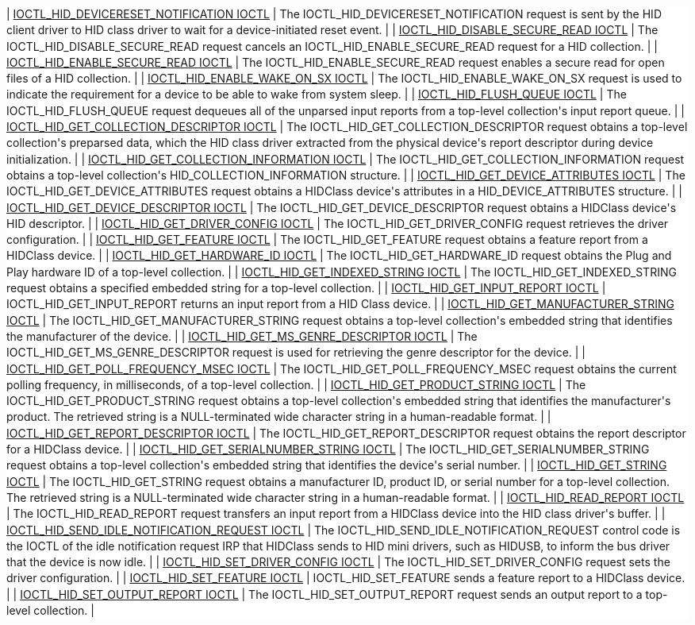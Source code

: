 | [IOCTL_HID_DEVICERESET_NOTIFICATION IOCTL](..\hidclass\ni-hidclass-ioctl_hid_devicereset_notification.md) | The IOCTL_HID_DEVICERESET_NOTIFICATION request is sent by the HID client driver to HID class driver to wait for a device-initiated reset event. |
| [IOCTL_HID_DISABLE_SECURE_READ IOCTL](..\hidclass\ni-hidclass-ioctl_hid_disable_secure_read.md) | The IOCTL_HID_DISABLE_SECURE_READ request cancels an IOCTL_HID_ENABLE_SECURE_READ request for a HID collection. |
| [IOCTL_HID_ENABLE_SECURE_READ IOCTL](..\hidclass\ni-hidclass-ioctl_hid_enable_secure_read.md) | The IOCTL_HID_ENABLE_SECURE_READ request enables a secure read for open files of a HID collection. |
| [IOCTL_HID_ENABLE_WAKE_ON_SX IOCTL](..\hidclass\ni-hidclass-ioctl_hid_enable_wake_on_sx.md) | The IOCTL_HID_ENABLE_WAKE_ON_SX request is used to indicate the requirement for a device to be able to wake from system sleep. |
| [IOCTL_HID_FLUSH_QUEUE IOCTL](..\hidclass\ni-hidclass-ioctl_hid_flush_queue.md) | The IOCTL_HID_FLUSH_QUEUE request dequeues all of the unparsed input reports from a top-level collection's input report queue. |
| [IOCTL_HID_GET_COLLECTION_DESCRIPTOR IOCTL](..\hidclass\ni-hidclass-ioctl_hid_get_collection_descriptor.md) | The IOCTL_HID_GET_COLLECTION_DESCRIPTOR request obtains a top-level collection's preparsed data, which the HID class driver extracted from the physical device's report descriptor during device initialization. |
| [IOCTL_HID_GET_COLLECTION_INFORMATION IOCTL](..\hidclass\ni-hidclass-ioctl_hid_get_collection_information.md) | The IOCTL_HID_GET_COLLECTION_INFORMATION request obtains a top-level collection's HID_COLLECTION_INFORMATION structure. |
| [IOCTL_HID_GET_DEVICE_ATTRIBUTES IOCTL](..\hidport\ni-hidport-ioctl_hid_get_device_attributes.md) | The IOCTL_HID_GET_DEVICE_ATTRIBUTES request obtains a HIDClass device's attributes in a HID_DEVICE_ATTRIBUTES structure. |
| [IOCTL_HID_GET_DEVICE_DESCRIPTOR IOCTL](..\hidport\ni-hidport-ioctl_hid_get_device_descriptor.md) | The IOCTL_HID_GET_DEVICE_DESCRIPTOR request obtains a HIDClass device's HID descriptor. |
| [IOCTL_HID_GET_DRIVER_CONFIG IOCTL](..\hidclass\ni-hidclass-ioctl_hid_get_driver_config.md) | The IOCTL_HID_GET_DRIVER_CONFIG request retrieves the driver configuration. |
| [IOCTL_HID_GET_FEATURE IOCTL](..\hidclass\ni-hidclass-ioctl_hid_get_feature.md) | The IOCTL_HID_GET_FEATURE request obtains a feature report from a HIDClass device. |
| [IOCTL_HID_GET_HARDWARE_ID IOCTL](..\hidclass\ni-hidclass-ioctl_hid_get_hardware_id.md) | The IOCTL_HID_GET_HARDWARE_ID request obtains the Plug and Play hardware ID of a top-level collection. |
| [IOCTL_HID_GET_INDEXED_STRING IOCTL](..\hidclass\ni-hidclass-ioctl_hid_get_indexed_string.md) | The IOCTL_HID_GET_INDEXED_STRING request obtains a specified embedded string for a top-level collection. |
| [IOCTL_HID_GET_INPUT_REPORT IOCTL](..\hidclass\ni-hidclass-ioctl_hid_get_input_report.md) | IOCTL_HID_GET_INPUT_REPORT returns an input report from a HID Class device. |
| [IOCTL_HID_GET_MANUFACTURER_STRING IOCTL](..\hidclass\ni-hidclass-ioctl_hid_get_manufacturer_string.md) | The IOCTL_HID_GET_MANUFACTURER_STRING request obtains a top-level collection's embedded string that identifies the manufacturer of the device. |
| [IOCTL_HID_GET_MS_GENRE_DESCRIPTOR IOCTL](..\hidclass\ni-hidclass-ioctl_hid_get_ms_genre_descriptor.md) | The IOCTL_HID_GET_MS_GENRE_DESCRIPTOR request is used for retrieving the genre descriptor for the device. |
| [IOCTL_HID_GET_POLL_FREQUENCY_MSEC IOCTL](..\hidclass\ni-hidclass-ioctl_hid_get_poll_frequency_msec.md) | The IOCTL_HID_GET_POLL_FREQUENCY_MSEC request obtains the current polling frequency, in milliseconds, of a top-level collection. |
| [IOCTL_HID_GET_PRODUCT_STRING IOCTL](..\hidclass\ni-hidclass-ioctl_hid_get_product_string.md) | The IOCTL_HID_GET_PRODUCT_STRING request obtains a top-level collection's embedded string that identifies the manufacturer's product. The retrieved string is a NULL-terminated wide character string in a human-readable format. |
| [IOCTL_HID_GET_REPORT_DESCRIPTOR IOCTL](..\hidport\ni-hidport-ioctl_hid_get_report_descriptor.md) | The IOCTL_HID_GET_REPORT_DESCRIPTOR request obtains the report descriptor for a HIDClass device. |
| [IOCTL_HID_GET_SERIALNUMBER_STRING IOCTL](..\hidclass\ni-hidclass-ioctl_hid_get_serialnumber_string.md) | The IOCTL_HID_GET_SERIALNUMBER_STRING request obtains a top-level collection's embedded string that identifies the device's serial number. |
| [IOCTL_HID_GET_STRING IOCTL](..\hidport\ni-hidport-ioctl_hid_get_string.md) | The IOCTL_HID_GET_STRING request obtains a manufacturer ID, product ID, or serial number for a top-level collection. The retrieved string is a NULL-terminated wide character string in a human-readable format. |
| [IOCTL_HID_READ_REPORT IOCTL](..\hidport\ni-hidport-ioctl_hid_read_report.md) | The IOCTL_HID_READ_REPORT request transfers an input report from a HIDClass device into the HID class driver's buffer. |
| [IOCTL_HID_SEND_IDLE_NOTIFICATION_REQUEST IOCTL](..\hidport\ni-hidport-ioctl_hid_send_idle_notification_request.md) | The IOCTL_HID_SEND_IDLE_NOTIFICATION_REQUEST control code is the IOCTL of the idle notification request IRP that HIDClass sends to HID mini drivers, such as HIDUSB, to inform the bus driver that the device is now idle. |
| [IOCTL_HID_SET_DRIVER_CONFIG IOCTL](..\hidclass\ni-hidclass-ioctl_hid_set_driver_config.md) | The IOCTL_HID_SET_DRIVER_CONFIG request sets the driver configuration. |
| [IOCTL_HID_SET_FEATURE IOCTL](..\hidclass\ni-hidclass-ioctl_hid_set_feature.md) | IOCTL_HID_SET_FEATURE sends a feature report to a HIDClass device. |
| [IOCTL_HID_SET_OUTPUT_REPORT IOCTL](..\hidclass\ni-hidclass-ioctl_hid_set_output_report.md) | The IOCTL_HID_SET_OUTPUT_REPORT request sends an output report to a top-level collection. |